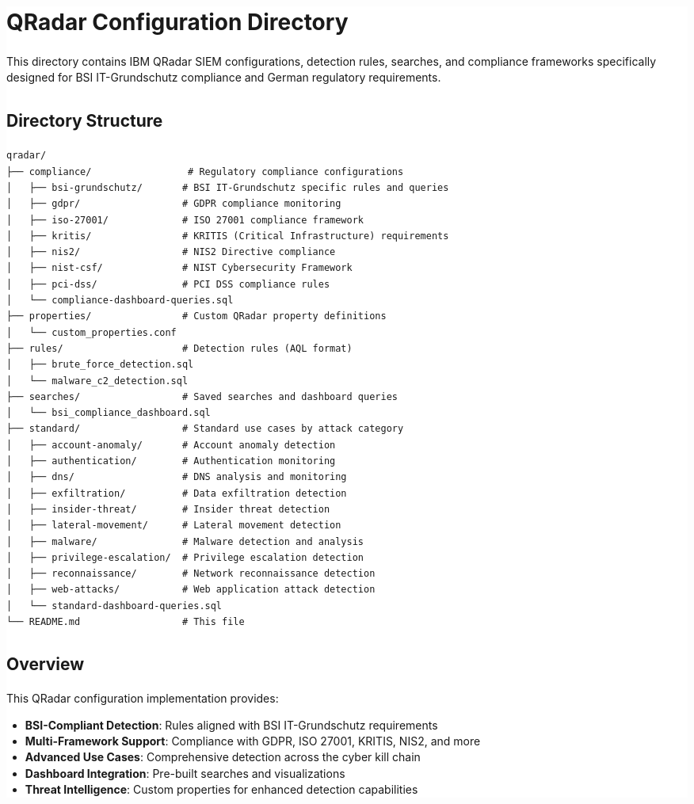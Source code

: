 # QRadar Configuration Directory

This directory contains IBM QRadar SIEM configurations, detection rules, searches, and compliance frameworks specifically designed for BSI IT-Grundschutz compliance and German regulatory requirements.

## Directory Structure

```
qradar/
├── compliance/                 # Regulatory compliance configurations
│   ├── bsi-grundschutz/       # BSI IT-Grundschutz specific rules and queries
│   ├── gdpr/                  # GDPR compliance monitoring
│   ├── iso-27001/             # ISO 27001 compliance framework
│   ├── kritis/                # KRITIS (Critical Infrastructure) requirements
│   ├── nis2/                  # NIS2 Directive compliance
│   ├── nist-csf/              # NIST Cybersecurity Framework
│   ├── pci-dss/               # PCI DSS compliance rules
│   └── compliance-dashboard-queries.sql
├── properties/                # Custom QRadar property definitions
│   └── custom_properties.conf
├── rules/                     # Detection rules (AQL format)
│   ├── brute_force_detection.sql
│   └── malware_c2_detection.sql
├── searches/                  # Saved searches and dashboard queries
│   └── bsi_compliance_dashboard.sql
├── standard/                  # Standard use cases by attack category
│   ├── account-anomaly/       # Account anomaly detection
│   ├── authentication/        # Authentication monitoring
│   ├── dns/                   # DNS analysis and monitoring
│   ├── exfiltration/          # Data exfiltration detection
│   ├── insider-threat/        # Insider threat detection
│   ├── lateral-movement/      # Lateral movement detection
│   ├── malware/               # Malware detection and analysis
│   ├── privilege-escalation/  # Privilege escalation detection
│   ├── reconnaissance/        # Network reconnaissance detection
│   ├── web-attacks/           # Web application attack detection
│   └── standard-dashboard-queries.sql
└── README.md                  # This file
```

## Overview

This QRadar configuration implementation provides:

- **BSI-Compliant Detection**: Rules aligned with BSI IT-Grundschutz requirements
- **Multi-Framework Support**: Compliance with GDPR, ISO 27001, KRITIS, NIS2, and more
- **Advanced Use Cases**: Comprehensive detection across the cyber kill chain
- **Dashboard Integration**: Pre-built searches and visualizations
- **Threat Intelligence**: Custom properties for enhanced detection capabilities
